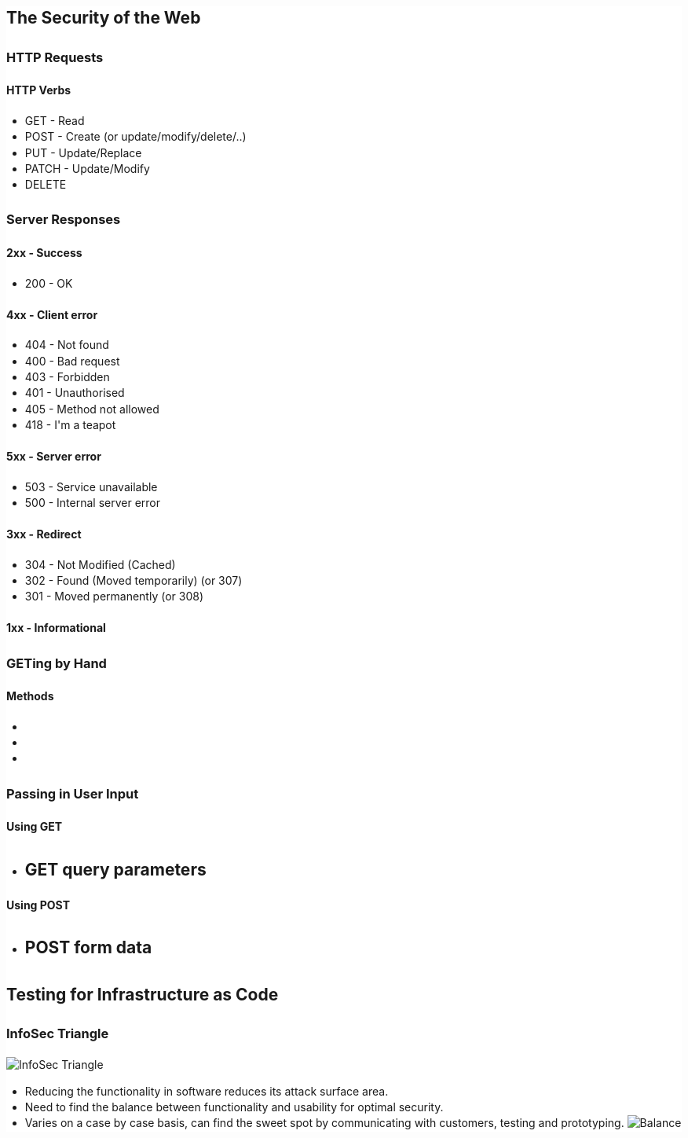 ## The Security of the Web
### HTTP Requests
#### HTTP Verbs
- GET - Read
- POST - Create (or update/modify/delete/..)
- PUT - Update/Replace
- PATCH - Update/Modify
- DELETE

### Server Responses
#### 2xx - Success
- 200 - OK
#### 4xx - Client error
- 404 - Not found
- 400 - Bad request
- 403 - Forbidden
- 401 - Unauthorised
- 405 - Method not allowed
- 418 - I'm a teapot
#### 5xx - Server error
- 503 - Service unavailable
- 500 - Internal server error
#### 3xx - Redirect
- 304 - Not Modified (Cached)
- 302 - Found (Moved temporarily) (or 307)
- 301 - Moved permanently (or 308)
#### 1xx - Informational

### GETing by Hand
#### Methods
- 
- 
- 

### Passing in User Input
#### Using GET
- GET query parameters
  - 
#### Using POST
- POST form data
  - 

## Testing for Infrastructure as Code
### InfoSec Triangle
![InfoSec Triangle](https://remnote-user-data.s3.amazonaws.com/ZlGWYN_4nw2_QCNBBze9NTeHAoKfrvrhSLZVTQ46k4wn-rdMUkKQw3mxwKEW6LKKhz-1jOGi1vF1MiwP2R7gD8DF_RVObYXEmb5QacajdT7x1p4QkHoMoBIb3sF22rBT.png)
- Reducing the functionality in software reduces its attack surface area.
- Need to find the balance between functionality and usability for optimal security.
- Varies on a case by case basis, can find the sweet spot by communicating with customers, testing and prototyping.
![Balance](https://remnote-user-data.s3.amazonaws.com/P8xwmKnnB5svZqpS5NbTRdkUVTvvz8Vz8IsmM8JucWYlkU_6YNzHAk8fconWe-3RbbFNlSkoO_LGDO-uhmfRp5ukXX9JVPtftHff-mPcHZABLjnPe4m8dWCMCfo_8-30.png)
